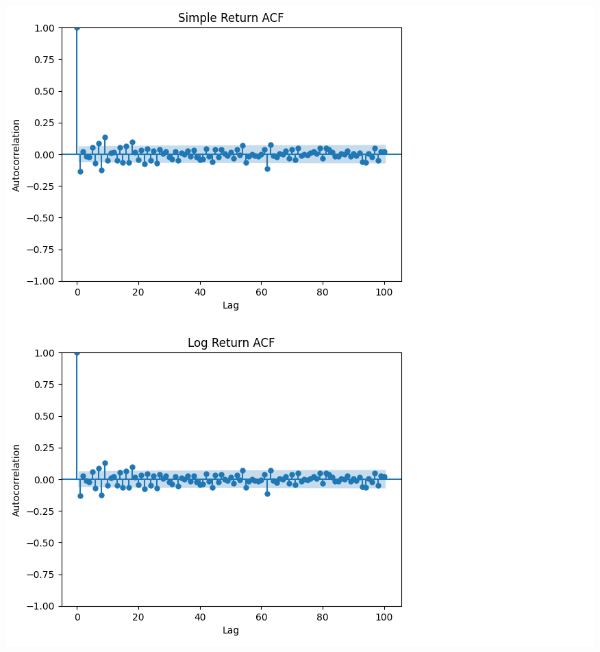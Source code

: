 ![Simple Return ACF](real_financial_datasets/simp_ret_acf.png)

![Log Return ACF](real_financial_datasets/log_ret_acf.png)
